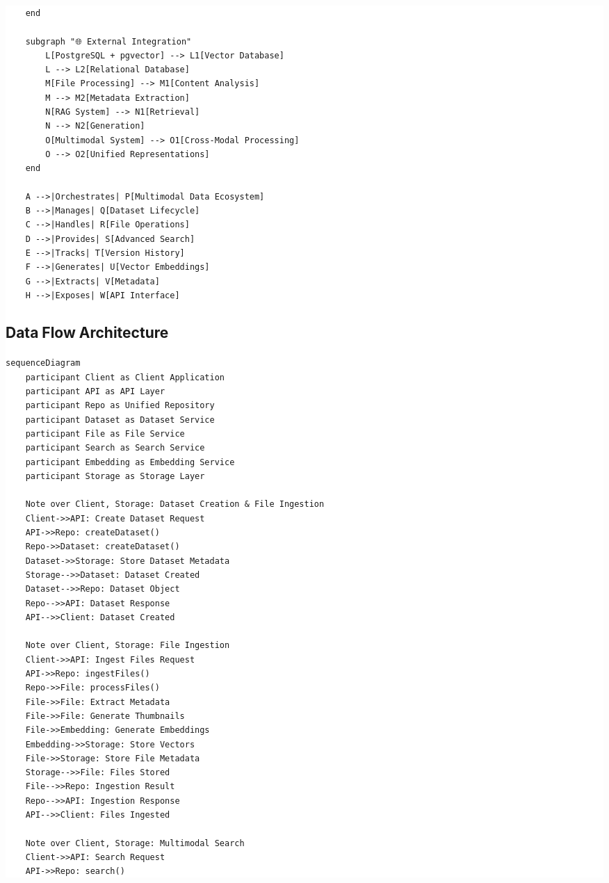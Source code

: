 ```mermaid
    end
    
    subgraph "🌐 External Integration"
        L[PostgreSQL + pgvector] --> L1[Vector Database]
        L --> L2[Relational Database]
        M[File Processing] --> M1[Content Analysis]
        M --> M2[Metadata Extraction]
        N[RAG System] --> N1[Retrieval]
        N --> N2[Generation]
        O[Multimodal System] --> O1[Cross-Modal Processing]
        O --> O2[Unified Representations]
    end
    
    A -->|Orchestrates| P[Multimodal Data Ecosystem]
    B -->|Manages| Q[Dataset Lifecycle]
    C -->|Handles| R[File Operations]
    D -->|Provides| S[Advanced Search]
    E -->|Tracks| T[Version History]
    F -->|Generates| U[Vector Embeddings]
    G -->|Extracts| V[Metadata]
    H -->|Exposes| W[API Interface]
```

## Data Flow Architecture

```mermaid
sequenceDiagram
    participant Client as Client Application
    participant API as API Layer
    participant Repo as Unified Repository
    participant Dataset as Dataset Service
    participant File as File Service
    participant Search as Search Service
    participant Embedding as Embedding Service
    participant Storage as Storage Layer
    
    Note over Client, Storage: Dataset Creation & File Ingestion
    Client->>API: Create Dataset Request
    API->>Repo: createDataset()
    Repo->>Dataset: createDataset()
    Dataset->>Storage: Store Dataset Metadata
    Storage-->>Dataset: Dataset Created
    Dataset-->>Repo: Dataset Object
    Repo-->>API: Dataset Response
    API-->>Client: Dataset Created
    
    Note over Client, Storage: File Ingestion
    Client->>API: Ingest Files Request
    API->>Repo: ingestFiles()
    Repo->>File: processFiles()
    File->>File: Extract Metadata
    File->>File: Generate Thumbnails
    File->>Embedding: Generate Embeddings
    Embedding->>Storage: Store Vectors
    File->>Storage: Store File Metadata
    Storage-->>File: Files Stored
    File-->>Repo: Ingestion Result
    Repo-->>API: Ingestion Response
    API-->>Client: Files Ingested
    
    Note over Client, Storage: Multimodal Search
    Client->>API: Search Request
    API->>Repo: search()
```
